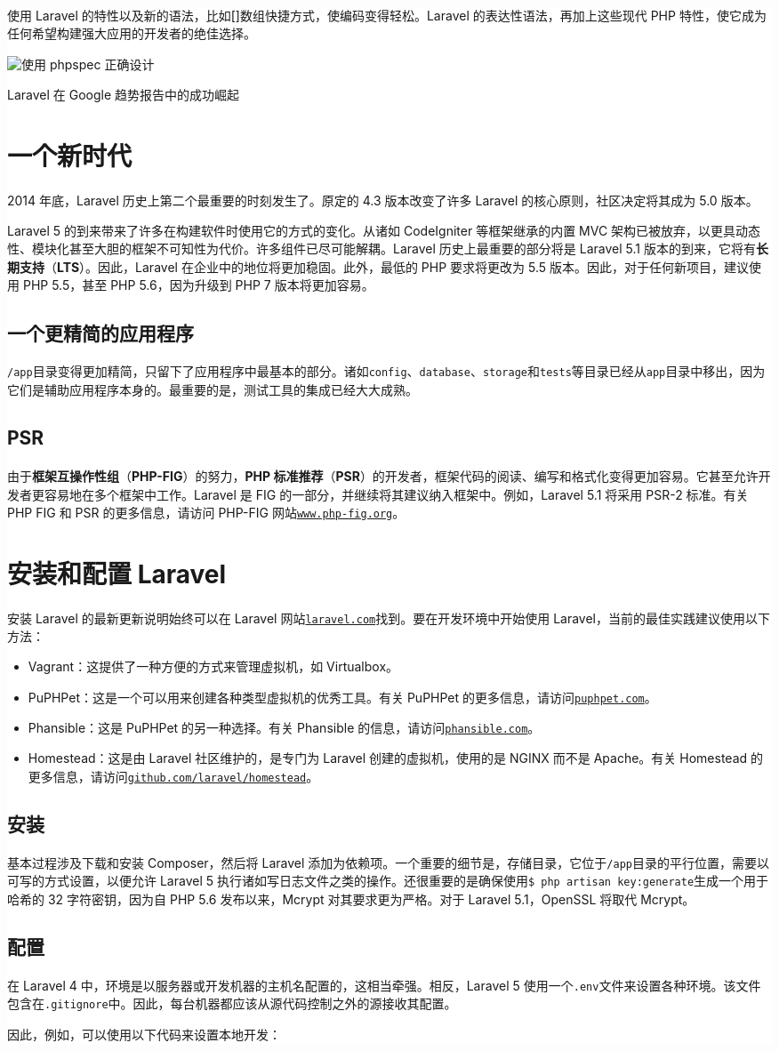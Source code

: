 使用 Laravel 的特性以及新的语法，比如[]数组快捷方式，使编码变得轻松。Laravel 的表达性语法，再加上这些现代 PHP 特性，使它成为任何希望构建强大应用的开发者的绝佳选择。

![使用 phpspec 正确设计](https://github.com/OpenDocCN/freelearn-php-zh/raw/master/docs/ms-lrv/img/B04559_01_01.jpg)

Laravel 在 Google 趋势报告中的成功崛起

# 一个新时代

2014 年底，Laravel 历史上第二个最重要的时刻发生了。原定的 4.3 版本改变了许多 Laravel 的核心原则，社区决定将其成为 5.0 版本。

Laravel 5 的到来带来了许多在构建软件时使用它的方式的变化。从诸如 CodeIgniter 等框架继承的内置 MVC 架构已被放弃，以更具动态性、模块化甚至大胆的框架不可知性为代价。许多组件已尽可能解耦。Laravel 历史上最重要的部分将是 Laravel 5.1 版本的到来，它将有**长期支持**（**LTS**）。因此，Laravel 在企业中的地位将更加稳固。此外，最低的 PHP 要求将更改为 5.5 版本。因此，对于任何新项目，建议使用 PHP 5.5，甚至 PHP 5.6，因为升级到 PHP 7 版本将更加容易。

## 一个更精简的应用程序

`/app`目录变得更加精简，只留下了应用程序中最基本的部分。诸如`config`、`database`、`storage`和`tests`等目录已经从`app`目录中移出，因为它们是辅助应用程序本身的。最重要的是，测试工具的集成已经大大成熟。

## PSR

由于**框架互操作性组**（**PHP-FIG**）的努力，**PHP 标准推荐**（**PSR**）的开发者，框架代码的阅读、编写和格式化变得更加容易。它甚至允许开发者更容易地在多个框架中工作。Laravel 是 FIG 的一部分，并继续将其建议纳入框架中。例如，Laravel 5.1 将采用 PSR-2 标准。有关 PHP FIG 和 PSR 的更多信息，请访问 PHP-FIG 网站[`www.php-fig.org`](http://www.php-fig.org)。

# 安装和配置 Laravel

安装 Laravel 的最新更新说明始终可以在 Laravel 网站[`laravel.com`](http://laravel.com)找到。要在开发环境中开始使用 Laravel，当前的最佳实践建议使用以下方法：

+   Vagrant：这提供了一种方便的方式来管理虚拟机，如 Virtualbox。

+   PuPHPet：这是一个可以用来创建各种类型虚拟机的优秀工具。有关 PuPHPet 的更多信息，请访问[`puphpet.com`](https://puphpet.com)。

+   Phansible：这是 PuPHPet 的另一种选择。有关 Phansible 的信息，请访问[`phansible.com`](http://phansible.com)。

+   Homestead：这是由 Laravel 社区维护的，是专门为 Laravel 创建的虚拟机，使用的是 NGINX 而不是 Apache。有关 Homestead 的更多信息，请访问[`github.com/laravel/homestead`](https://github.com/laravel/homestead)。

## 安装

基本过程涉及下载和安装 Composer，然后将 Laravel 添加为依赖项。一个重要的细节是，存储目录，它位于`/app`目录的平行位置，需要以可写的方式设置，以便允许 Laravel 5 执行诸如写日志文件之类的操作。还很重要的是确保使用`$ php artisan key:generate`生成一个用于哈希的 32 字符密钥，因为自 PHP 5.6 发布以来，Mcrypt 对其要求更为严格。对于 Laravel 5.1，OpenSSL 将取代 Mcrypt。

## 配置

在 Laravel 4 中，环境是以服务器或开发机器的主机名配置的，这相当牵强。相反，Laravel 5 使用一个`.env`文件来设置各种环境。该文件包含在`.gitignore`中。因此，每台机器都应该从源代码控制之外的源接收其配置。

因此，例如，可以使用以下代码来设置本地开发：
